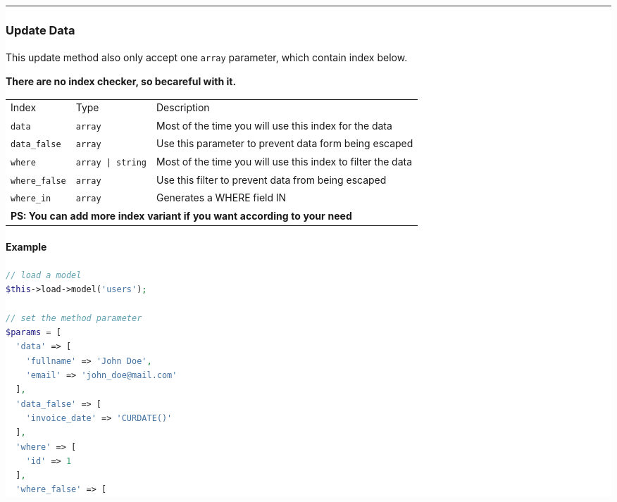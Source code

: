 ----

### Update Data

This update method also only accept one `array` parameter, which contain index below.

**There are no index checker, so becareful with it.**

<table>
  <tr>
    <td>Index</td>
    <td>Type</td>
    <td>Description</td>
  </tr>
  <tr>
    <td><code>data</code></td>
    <td><code>array</code></td>
    <td>Most of the time you will use this index for the data</td>
  </tr>
  <tr>
    <td><code>data_false</code></td>
    <td><code>array</code></td>
    <td>Use this parameter to prevent data form being escaped</td>
  </tr>
  <tr>
    <td><code>where</code></td>
    <td><code>array | string</code></td>
    <td>Most of the time you will use this index to filter the data</td>
  </tr>
  <tr>
    <td><code>where_false</code></td>
    <td><code>array</code></td>
    <td>Use this filter to prevent data from being escaped</td>
  </tr>
  <tr>
    <td><code>where_in</code></td>
    <td><code>array</code></td>
    <td>Generates a WHERE field IN</td>
  </tr>
  <tr>
    <td colspan="3">
      <b>PS: You can add more index variant if you want according to your need</b>
    </td>
  </tr>
</table>

#### Example

````php
// load a model
$this->load->model('users');

// set the method parameter
$params = [
  'data' => [
    'fullname' => 'John Doe',
    'email' => 'john_doe@mail.com'
  ],
  'data_false' => [
    'invoice_date' => 'CURDATE()'
  ],
  'where' => [
    'id' => 1
  ],
  'where_false' => [
````